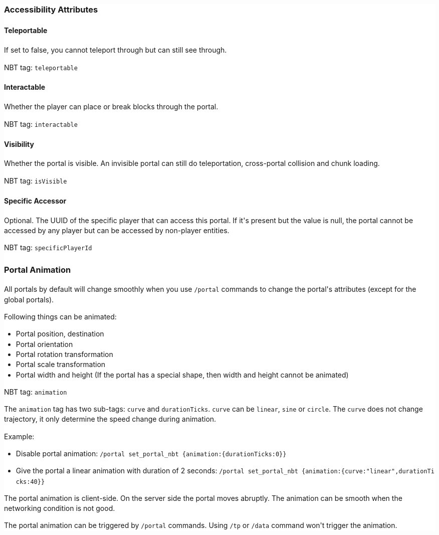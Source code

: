 ### Accessibility Attributes

#### Teleportable
If set to false, you cannot teleport through but can still see through.

NBT tag: `teleportable`

#### Interactable
Whether the player can place or break blocks through the portal.

NBT tag: `interactable`

#### Visibility

Whether the portal is visible. An invisible portal can still do teleportation, cross-portal collision and chunk loading.

NBT tag: `isVisible`

#### Specific Accessor
Optional. The UUID of the specific player that can access this portal. If it's present but the value is null, the portal cannot be accessed by any player but can be accessed by non-player entities.

NBT tag: `specificPlayerId`

### Portal Animation

All portals by default will change smoothly when you use `/portal` commands to change the portal's attributes (except for the global portals).

Following things can be animated:

* Portal position, destination
* Portal orientation
* Portal rotation transformation
* Portal scale transformation
* Portal width and height (If the portal has a special shape, then width and height cannot be animated)

NBT tag: `animation`

The `animation` tag has two sub-tags: `curve` and `durationTicks`. `curve` can be `linear`, `sine` or `circle`. The `curve` does not change trajectory, it only determine the speed change during animation.

Example:

* Disable portal animation: `/portal set_portal_nbt {animation:{durationTicks:0}}`

* Give the portal a linear animation with duration of 2 seconds: `/portal set_portal_nbt {animation:{curve:"linear",durationTicks:40}}`

The portal animation is client-side. On the server side the portal moves abruptly. The animation can be smooth when the networking condition is not good.

The portal animation can be triggered by `/portal` commands. Using `/tp` or `/data` command won't trigger the animation.
